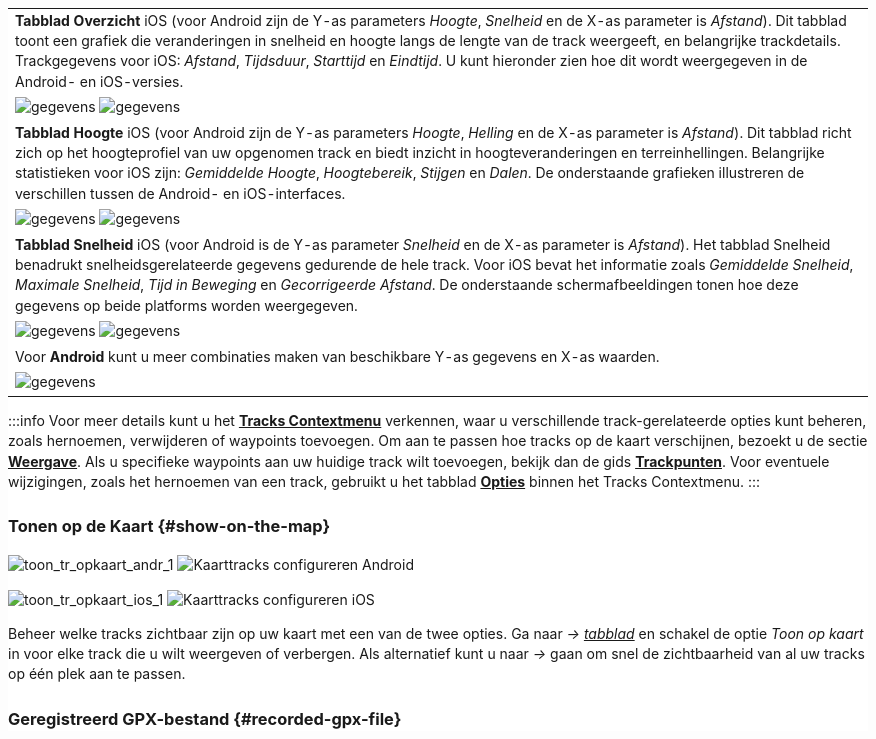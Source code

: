 | |  
| ------------- |
|**Tabblad Overzicht** iOS (voor Android zijn de Y-as parameters *Hoogte*, *Snelheid* en de X-as parameter is *Afstand*). Dit tabblad toont een grafiek die veranderingen in snelheid en hoogte langs de lengte van de track weergeeft, en belangrijke trackdetails. Trackgegevens voor iOS: *Afstand*, *Tijdsduur*, *Starttijd* en *Eindtijd*. U kunt hieronder zien hoe dit wordt weergegeven in de Android- en iOS-versies. |
| ![gegevens](@site/static/img/plugins/trip-recording/graph_overview_andr.png)  ![gegevens](@site/static/img/plugins/trip-recording/graph_overview_ios.png) |
| **Tabblad Hoogte** iOS (voor Android zijn de Y-as parameters *Hoogte*, *Helling* en de X-as parameter is *Afstand*). Dit tabblad richt zich op het hoogteprofiel van uw opgenomen track en biedt inzicht in hoogteveranderingen en terreinhellingen. Belangrijke statistieken voor iOS zijn: *Gemiddelde Hoogte*, *Hoogtebereik*, *Stijgen* en *Dalen*. De onderstaande grafieken illustreren de verschillen tussen de Android- en iOS-interfaces. |
| ![gegevens](@site/static/img/plugins/trip-recording/graph_altitude_andr.png)  ![gegevens](@site/static/img/plugins/trip-recording/graph_altitude_ios.png) |
| **Tabblad Snelheid** iOS (voor Android is de Y-as parameter *Snelheid* en de X-as parameter is *Afstand*). Het tabblad Snelheid benadrukt snelheidsgerelateerde gegevens gedurende de hele track. Voor iOS bevat het informatie zoals *Gemiddelde Snelheid*, *Maximale Snelheid*, *Tijd in Beweging* en *Gecorrigeerde Afstand*. De onderstaande schermafbeeldingen tonen hoe deze gegevens op beide platforms worden weergegeven. |
| ![gegevens](@site/static/img/plugins/trip-recording/graph_speed_andr.png)  ![gegevens](@site/static/img/plugins/trip-recording/graph_speed_ios.png) |
| Voor **Android** kunt u meer combinaties maken van beschikbare Y-as gegevens en X-as waarden. |
| ![gegevens](@site/static/img/plugins/trip-recording/graph_y-x-combinations_andr.png) |

:::info
Voor meer details kunt u het [**Tracks Contextmenu**](../map/tracks/track-context-menu.md#options) verkennen, waar u verschillende track-gerelateerde opties kunt beheren, zoals hernoemen, verwijderen of waypoints toevoegen. Om aan te passen hoe tracks op de kaart verschijnen, bezoekt u de sectie [**Weergave**](../map/tracks/appearance.md). Als u specifieke waypoints aan uw huidige track wilt toevoegen, bekijk dan de gids [**Trackpunten**](../map/tracks/track-context-menu.md#points--waypoints). Voor eventuele wijzigingen, zoals het hernoemen van een track, gebruikt u het tabblad [**Opties**](https://osmand.net/docs/user/map/track-context-menu#options) binnen het Tracks Contextmenu.
:::


### Tonen op de Kaart {#show-on-the-map}

<Tabs groupId="operating-systems" queryString="current-os">

<TabItem value="android" label="Android">

![toon_tr_opkaart_andr_1](@site/static/img/plugins/trip-recording/show_tr_onmap_andr_1.png) ![Kaarttracks configureren Android](@site/static/img/map/tracks_and_routes/tracks_and_routes_display_1_andr.png)

</TabItem>

<TabItem value="ios" label="iOS">

![toon_tr_opkaart_ios_1](@site/static/img/plugins/trip-recording/show_tr_onmap_ios_1.png) ![Kaarttracks configureren iOS](@site/static/img/personal/tracks/follow_track_1_ios.png)
</TabItem>

</Tabs>

Beheer welke tracks zichtbaar zijn op uw kaart met een van de twee opties. Ga naar *<Translate ios="true" ids="shared_string_menu,shared_string_my_places"/>* *→* [*<Translate ios="true" ids="shared_string_gpx_tracks"/> tabblad*](../map/tracks/index.md#my-places) en schakel de optie *Toon op kaart* in voor elke track die u wilt weergeven of verbergen. Als alternatief kunt u naar *<Translate android="true" ids="shared_string_menu,configure_map"/>* *→* [*<Translate android="true" ids="shared_string_gpx_files"/>*](../map/tracks/index.md#configure-map) gaan om snel de zichtbaarheid van al uw tracks op één plek aan te passen.


### Geregistreerd GPX-bestand {#recorded-gpx-file}
